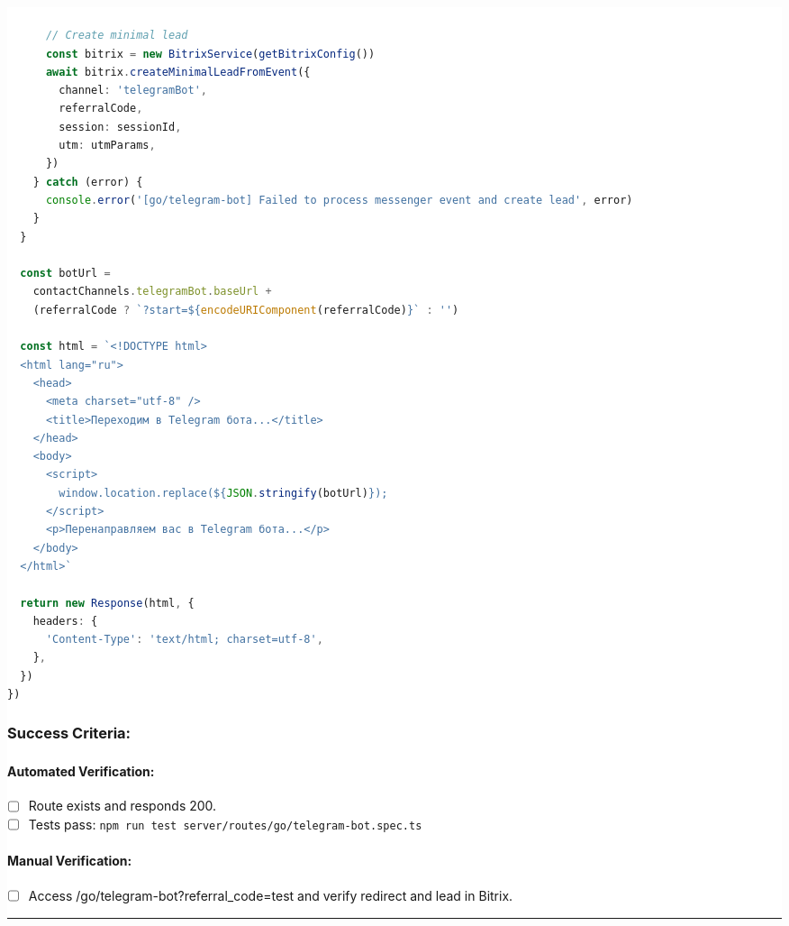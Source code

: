 ```typescript

      // Create minimal lead
      const bitrix = new BitrixService(getBitrixConfig())
      await bitrix.createMinimalLeadFromEvent({
        channel: 'telegramBot',
        referralCode,
        session: sessionId,
        utm: utmParams,
      })
    } catch (error) {
      console.error('[go/telegram-bot] Failed to process messenger event and create lead', error)
    }
  }

  const botUrl =
    contactChannels.telegramBot.baseUrl +
    (referralCode ? `?start=${encodeURIComponent(referralCode)}` : '')

  const html = `<!DOCTYPE html>
  <html lang="ru">
    <head>
      <meta charset="utf-8" />
      <title>Переходим в Telegram бота...</title>
    </head>
    <body>
      <script>
        window.location.replace(${JSON.stringify(botUrl)});
      </script>
      <p>Перенаправляем вас в Telegram бота...</p>
    </body>
  </html>`

  return new Response(html, {
    headers: {
      'Content-Type': 'text/html; charset=utf-8',
    },
  })
})
```

### Success Criteria:

#### Automated Verification:

- [ ] Route exists and responds 200.
- [ ] Tests pass: `npm run test server/routes/go/telegram-bot.spec.ts`

#### Manual Verification:

- [ ] Access /go/telegram-bot?referral_code=test and verify redirect and lead in Bitrix.

---
